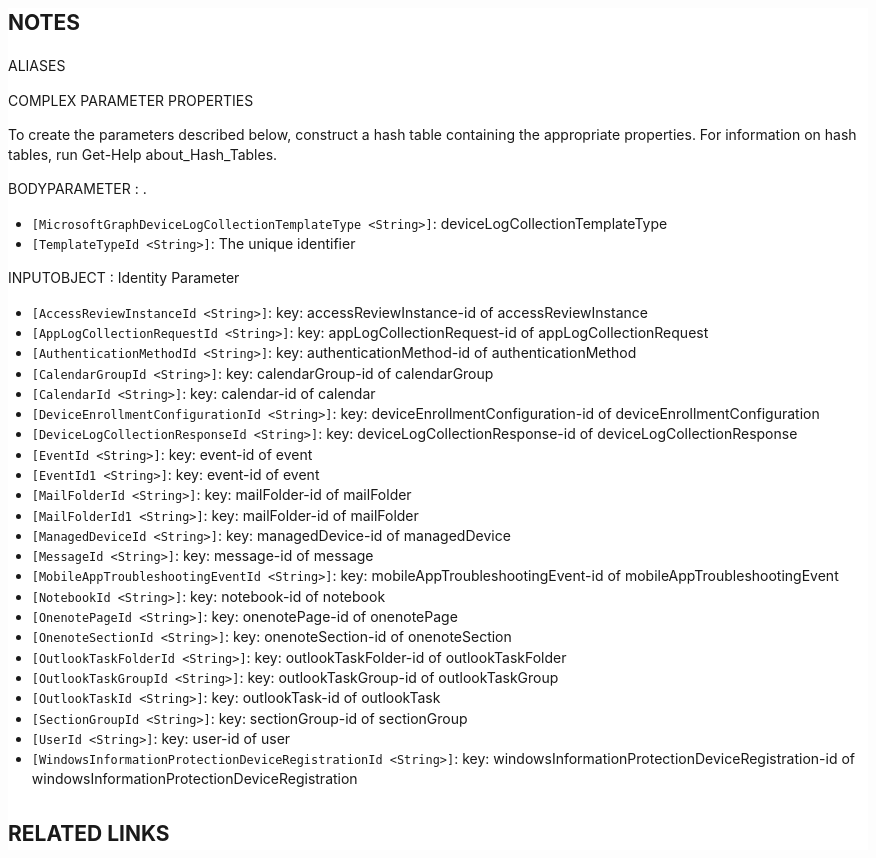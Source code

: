 ## NOTES

ALIASES

COMPLEX PARAMETER PROPERTIES

To create the parameters described below, construct a hash table containing the appropriate properties. For information on hash tables, run Get-Help about_Hash_Tables.


BODYPARAMETER <IPathsN6Sp2AUsersUserIdManageddevicesManageddeviceIdMicrosoftGraphCreatedevicelogcollectionrequestPostRequestbodyContentApplicationJsonSchema>: .
  - `[MicrosoftGraphDeviceLogCollectionTemplateType <String>]`: deviceLogCollectionTemplateType
  - `[TemplateTypeId <String>]`: The unique identifier

INPUTOBJECT <IUsersActionsIdentity>: Identity Parameter
  - `[AccessReviewInstanceId <String>]`: key: accessReviewInstance-id of accessReviewInstance
  - `[AppLogCollectionRequestId <String>]`: key: appLogCollectionRequest-id of appLogCollectionRequest
  - `[AuthenticationMethodId <String>]`: key: authenticationMethod-id of authenticationMethod
  - `[CalendarGroupId <String>]`: key: calendarGroup-id of calendarGroup
  - `[CalendarId <String>]`: key: calendar-id of calendar
  - `[DeviceEnrollmentConfigurationId <String>]`: key: deviceEnrollmentConfiguration-id of deviceEnrollmentConfiguration
  - `[DeviceLogCollectionResponseId <String>]`: key: deviceLogCollectionResponse-id of deviceLogCollectionResponse
  - `[EventId <String>]`: key: event-id of event
  - `[EventId1 <String>]`: key: event-id of event
  - `[MailFolderId <String>]`: key: mailFolder-id of mailFolder
  - `[MailFolderId1 <String>]`: key: mailFolder-id of mailFolder
  - `[ManagedDeviceId <String>]`: key: managedDevice-id of managedDevice
  - `[MessageId <String>]`: key: message-id of message
  - `[MobileAppTroubleshootingEventId <String>]`: key: mobileAppTroubleshootingEvent-id of mobileAppTroubleshootingEvent
  - `[NotebookId <String>]`: key: notebook-id of notebook
  - `[OnenotePageId <String>]`: key: onenotePage-id of onenotePage
  - `[OnenoteSectionId <String>]`: key: onenoteSection-id of onenoteSection
  - `[OutlookTaskFolderId <String>]`: key: outlookTaskFolder-id of outlookTaskFolder
  - `[OutlookTaskGroupId <String>]`: key: outlookTaskGroup-id of outlookTaskGroup
  - `[OutlookTaskId <String>]`: key: outlookTask-id of outlookTask
  - `[SectionGroupId <String>]`: key: sectionGroup-id of sectionGroup
  - `[UserId <String>]`: key: user-id of user
  - `[WindowsInformationProtectionDeviceRegistrationId <String>]`: key: windowsInformationProtectionDeviceRegistration-id of windowsInformationProtectionDeviceRegistration

## RELATED LINKS

